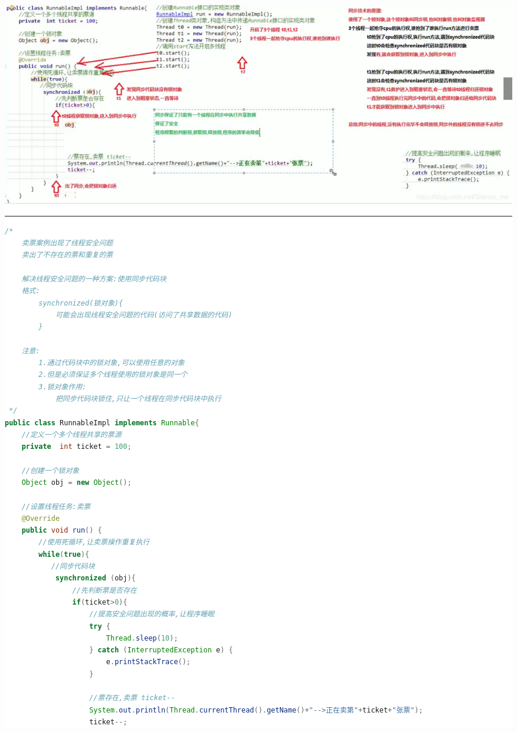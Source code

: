 ![Alt Text](/images/posts/20210126174145956.png)


---
```java
/*
    卖票案例出现了线程安全问题
    卖出了不存在的票和重复的票

    解决线程安全问题的一种方案:使用同步代码块
    格式:
        synchronized(锁对象){
            可能会出现线程安全问题的代码(访问了共享数据的代码)
        }

    注意:
        1.通过代码块中的锁对象,可以使用任意的对象
        2.但是必须保证多个线程使用的锁对象是同一个
        3.锁对象作用:
            把同步代码块锁住,只让一个线程在同步代码块中执行
 */
public class RunnableImpl implements Runnable{
    //定义一个多个线程共享的票源
    private  int ticket = 100;

    //创建一个锁对象
    Object obj = new Object();

    //设置线程任务:卖票
    @Override
    public void run() {
        //使用死循环,让卖票操作重复执行
        while(true){
           //同步代码块
            synchronized (obj){
                //先判断票是否存在
                if(ticket>0){
                    //提高安全问题出现的概率,让程序睡眠
                    try {
                        Thread.sleep(10);
                    } catch (InterruptedException e) {
                        e.printStackTrace();
                    }

                    //票存在,卖票 ticket--
                    System.out.println(Thread.currentThread().getName()+"-->正在卖第"+ticket+"张票");
                    ticket--;
```